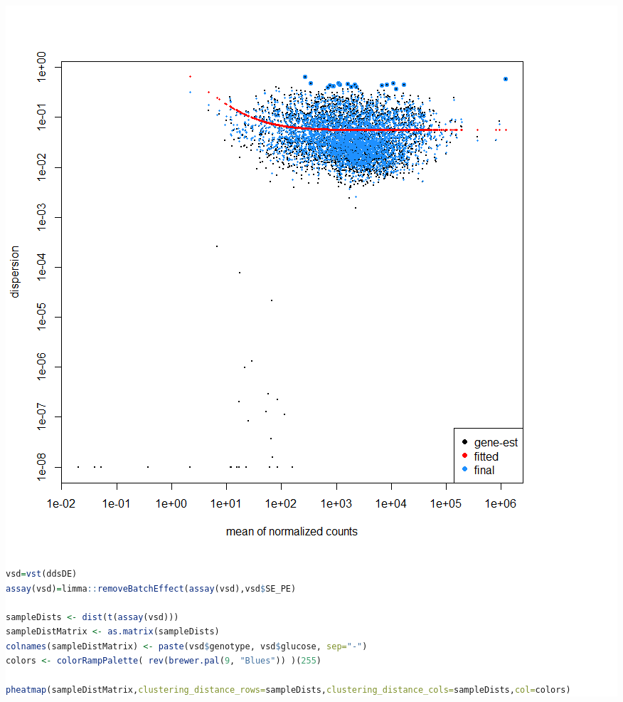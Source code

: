 ![](00_outlierID_files/figure-gfm/unnamed-chunk-10-1.png)

``` r
vsd=vst(ddsDE)
assay(vsd)=limma::removeBatchEffect(assay(vsd),vsd$SE_PE)

sampleDists <- dist(t(assay(vsd)))
sampleDistMatrix <- as.matrix(sampleDists)
colnames(sampleDistMatrix) <- paste(vsd$genotype, vsd$glucose, sep="-")
colors <- colorRampPalette( rev(brewer.pal(9, "Blues")) )(255)

pheatmap(sampleDistMatrix,clustering_distance_rows=sampleDists,clustering_distance_cols=sampleDists,col=colors)
```
